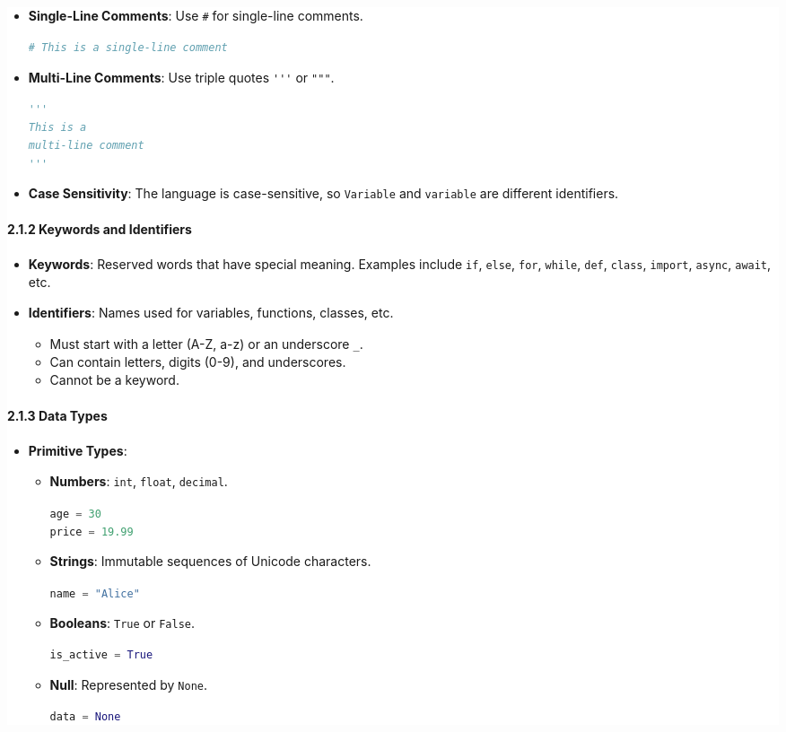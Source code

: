   - **Single-Line Comments**: Use `#` for single-line comments.

	```python
	# This is a single-line comment
	```

  - **Multi-Line Comments**: Use triple quotes `'''` or `"""`.

	```python
	'''
	This is a
	multi-line comment
	'''
	```

- **Case Sensitivity**: The language is case-sensitive, so `Variable` and `variable` are different identifiers.

#### **2.1.2 Keywords and Identifiers**

- **Keywords**: Reserved words that have special meaning. Examples include `if`, `else`, `for`, `while`, `def`, `class`, `import`, `async`, `await`, etc.

- **Identifiers**: Names used for variables, functions, classes, etc.

  - Must start with a letter (A-Z, a-z) or an underscore `_`.
  - Can contain letters, digits (0-9), and underscores.
  - Cannot be a keyword.

#### **2.1.3 Data Types**

- **Primitive Types**:

  - **Numbers**: `int`, `float`, `decimal`.

	```python
	age = 30
	price = 19.99
	```

  - **Strings**: Immutable sequences of Unicode characters.

	```python
	name = "Alice"
	```

  - **Booleans**: `True` or `False`.

	```python
	is_active = True
	```

  - **Null**: Represented by `None`.

	```python
	data = None
	```
